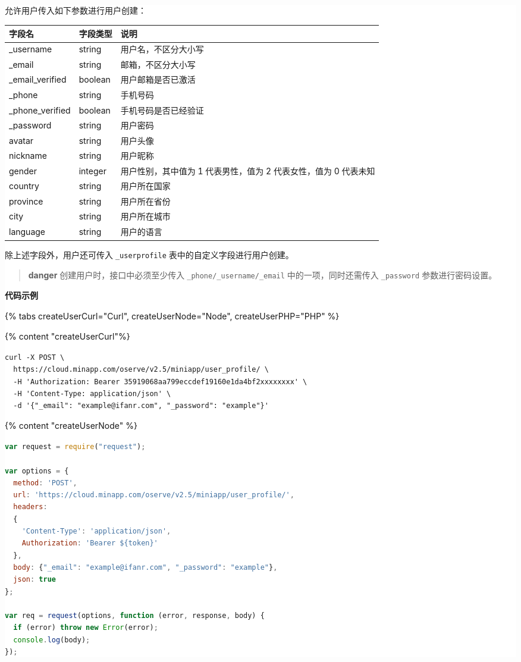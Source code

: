 允许用户传入如下参数进行用户创建：

| 字段名           | 字段类型   | 说明                   |
| :---------------| :------- | :--------------------- |
| _username       | string   | 用户名，不区分大小写 |
| _email          | string   | 邮箱，不区分大小写 |
| _email_verified | boolean  | 用户邮箱是否已激活 |
| _phone          | string   | 手机号码 |
| _phone_verified | boolean  | 手机号码是否已经验证 |
| _password       | string   | 用户密码 |
| avatar          | string   | 用户头像 |
| nickname        | string   | 用户昵称 |
| gender          | integer  | 用户性别，其中值为 1 代表男性，值为 2 代表女性，值为 0 代表未知 |
| country         | string   | 用户所在国家 |
| province        | string   | 用户所在省份 |
| city            | string   | 用户所在城市 |
| language        | string   | 用户的语言 |

除上述字段外，用户还可传入 `_userprofile` 表中的自定义字段进行用户创建。

> **danger**
> 创建用户时，接口中必须至少传入 `_phone/_username/_email` 中的一项，同时还需传入 `_password` 参数进行密码设置。

**代码示例**

{% tabs  createUserCurl="Curl", createUserNode="Node", createUserPHP="PHP" %}

{% content "createUserCurl"%}

```shell
curl -X POST \
  https://cloud.minapp.com/oserve/v2.5/miniapp/user_profile/ \
  -H 'Authorization: Bearer 35919068aa799eccdef19160e1da4bf2xxxxxxxx' \
  -H 'Content-Type: application/json' \
  -d '{"_email": "example@ifanr.com", "_password": "example"}'
```

{% content "createUserNode" %}

```javascript
var request = require("request");

var options = {
  method: 'POST',
  url: 'https://cloud.minapp.com/oserve/v2.5/miniapp/user_profile/',
  headers:
  {
    'Content-Type': 'application/json',
    Authorization: 'Bearer ${token}'
  },
  body: {"_email": "example@ifanr.com", "_password": "example"},
  json: true
};

var req = request(options, function (error, response, body) {
  if (error) throw new Error(error);
  console.log(body);
});
```
